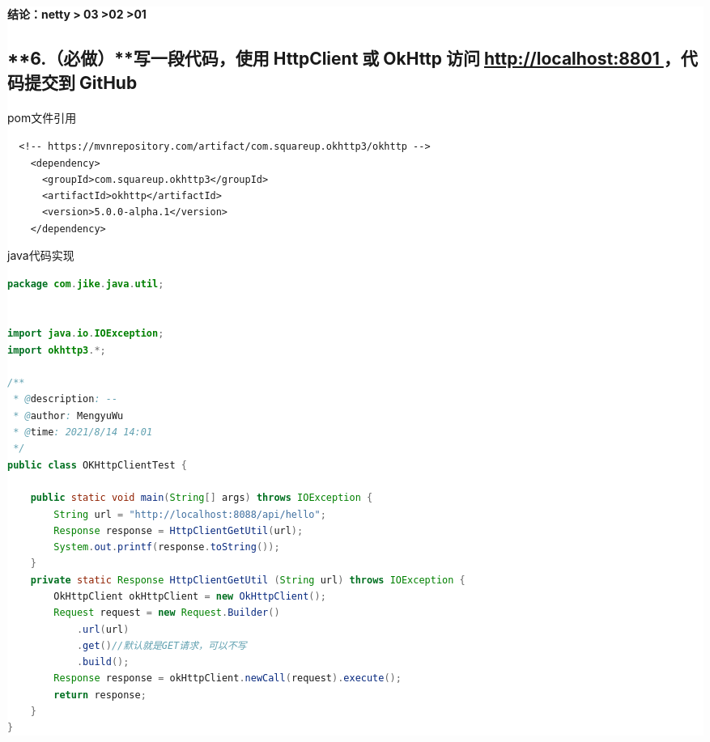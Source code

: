 

**结论：netty > 03 >02 >01**

## **6.（必做）**写一段代码，使用 HttpClient 或 OkHttp 访问 [ http://localhost:8801 ](http://localhost:8801/)，代码提交到 GitHub

pom文件引用

```
  <!-- https://mvnrepository.com/artifact/com.squareup.okhttp3/okhttp -->
    <dependency>
      <groupId>com.squareup.okhttp3</groupId>
      <artifactId>okhttp</artifactId>
      <version>5.0.0-alpha.1</version>
    </dependency>
```

java代码实现

```java
package com.jike.java.util;


import java.io.IOException;
import okhttp3.*;

/**
 * @description: --
 * @author: MengyuWu
 * @time: 2021/8/14 14:01
 */
public class OKHttpClientTest {

    public static void main(String[] args) throws IOException {
        String url = "http://localhost:8088/api/hello";
        Response response = HttpClientGetUtil(url);
        System.out.printf(response.toString());
    }
    private static Response HttpClientGetUtil (String url) throws IOException {
        OkHttpClient okHttpClient = new OkHttpClient();
        Request request = new Request.Builder()
            .url(url)
            .get()//默认就是GET请求，可以不写
            .build();
        Response response = okHttpClient.newCall(request).execute();
        return response;
    }
}

```

